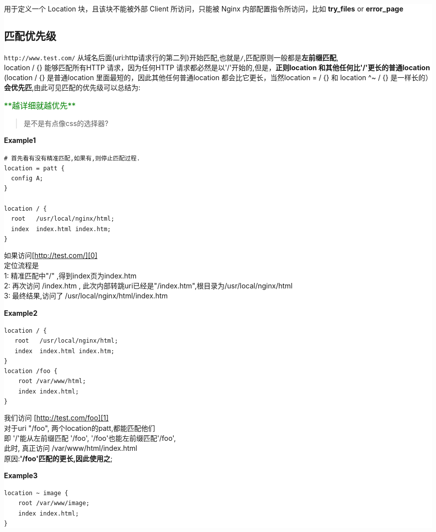 用于定义一个 Location 块，且该块不能被外部 Client 所访问，只能被 Nginx 内部配置指令所访问，比如 **try_files** or **error_page**

## 匹配优先级

`http://www.test.com/` 从域名后面(uri:http请求行的第二列)开始匹配,也就是`/`,匹配原则一般都是**左前缀匹配**,  
location / {} 能够匹配所有HTTP 请求，因为任何HTTP 请求都必然是以'/'开始的,但是，**正则location 和其他任何比'/'更长的普通location** (location / {} 是普通location 里面最短的，因此其他任何普通location 都会比它更长，当然location = / {} 和 location ^~ / {} 是一样长的）**会优先匹**,由此可见匹配的优先级可以总结为:

<font color=green size=3>
**越详细就越优先**</font>

> 是不是有点像css的选择器?

**Example1**

```nginx
# 首先看有没有精准匹配,如果有,则停止匹配过程.
location = patt {
  config A;
}

location / {
  root   /usr/local/nginx/html;
  index  index.html index.htm;
}
```

如果访问[http://test.com/][0]  
定位流程是   
1: 精准匹配中"/" ,得到index页为index.htm   
2: 再次访问 /index.htm , 此次内部转跳uri已经是"/index.htm",根目录为/usr/local/nginx/html   
3: 最终结果,访问了 /usr/local/nginx/html/index.htm

**Example2**

```nginx
location / {
   root   /usr/local/nginx/html;
   index  index.html index.htm;
}
location /foo {
    root /var/www/html;
    index index.html;
}
```

我们访问 [http://test.com/foo][1]  
对于uri "/foo", 两个location的patt,都能匹配他们   
即 '/'能从左前缀匹配 '/foo', '/foo'也能左前缀匹配'/foo',   
此时, 真正访问 /var/www/html/index.html   
原因:**'/foo'匹配的更长,因此使用之**;

**Example3**
```nginx
location ~ image {
    root /var/www/image;
    index index.html;
}
```


[0]: http://test.com/
[1]: http://test.com/foo
[2]: http://test.com/image/logo.png
[3]: http://localhost:9090/regextest.html
[4]: http://localhost:9090/prefix/regextest.html
[5]: http://www.ttlsa.com/nginx/nginx-root_alias-file-path-configuration/